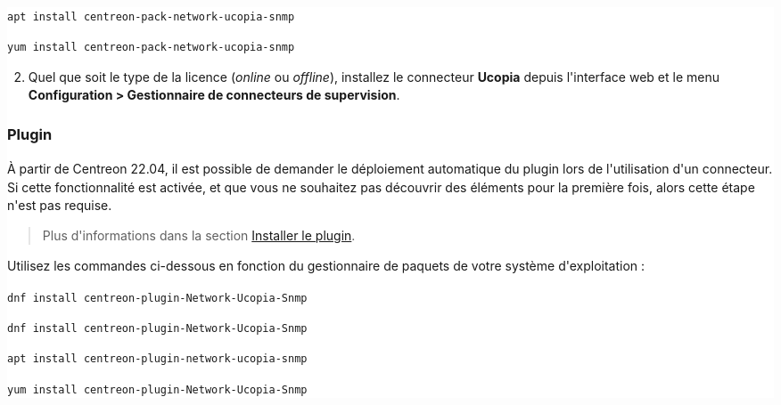 </TabItem>
<TabItem value="Debian 11 & 12" label="Debian 11 & 12">

```bash
apt install centreon-pack-network-ucopia-snmp
```

</TabItem>
<TabItem value="CentOS 7" label="CentOS 7">

```bash
yum install centreon-pack-network-ucopia-snmp
```

</TabItem>
</Tabs>

2. Quel que soit le type de la licence (*online* ou *offline*), installez le connecteur **Ucopia**
depuis l'interface web et le menu **Configuration > Gestionnaire de connecteurs de supervision**.

### Plugin

À partir de Centreon 22.04, il est possible de demander le déploiement automatique
du plugin lors de l'utilisation d'un connecteur. Si cette fonctionnalité est activée, et
que vous ne souhaitez pas découvrir des éléments pour la première fois, alors cette
étape n'est pas requise.

> Plus d'informations dans la section [Installer le plugin](/docs/monitoring/pluginpacks/#installer-le-plugin).

Utilisez les commandes ci-dessous en fonction du gestionnaire de paquets de votre système d'exploitation :

<Tabs groupId="sync">
<TabItem value="Alma / RHEL / Oracle Linux 8" label="Alma / RHEL / Oracle Linux 8">

```bash
dnf install centreon-plugin-Network-Ucopia-Snmp
```

</TabItem>
<TabItem value="Alma / RHEL / Oracle Linux 9" label="Alma / RHEL / Oracle Linux 9">

```bash
dnf install centreon-plugin-Network-Ucopia-Snmp
```

</TabItem>
<TabItem value="Debian 11 & 12" label="Debian 11 & 12">

```bash
apt install centreon-plugin-network-ucopia-snmp
```

</TabItem>
<TabItem value="CentOS 7" label="CentOS 7">

```bash
yum install centreon-plugin-Network-Ucopia-Snmp
```
